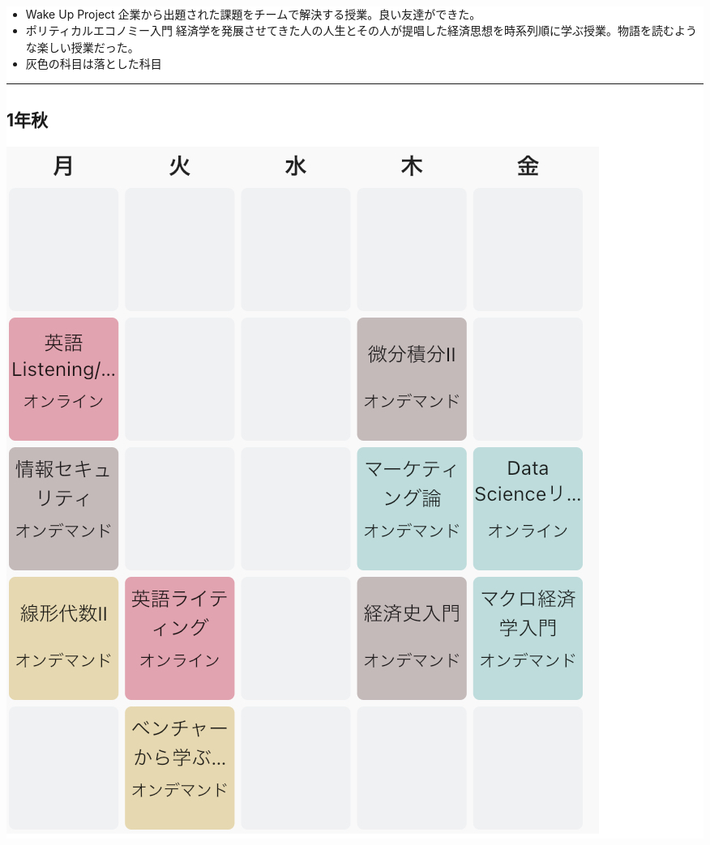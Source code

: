 - Wake Up Project
企業から出題された課題をチームで解決する授業。良い友達ができた。
- ポリティカルエコノミー入門
経済学を発展させてきた人の人生とその人が提唱した経済思想を時系列順に学ぶ授業。物語を読むような楽しい授業だった。
- 灰色の科目は落とした科目


---
## 1年秋
![bg fit left:40%](./image/1_autumn.jpeg)
